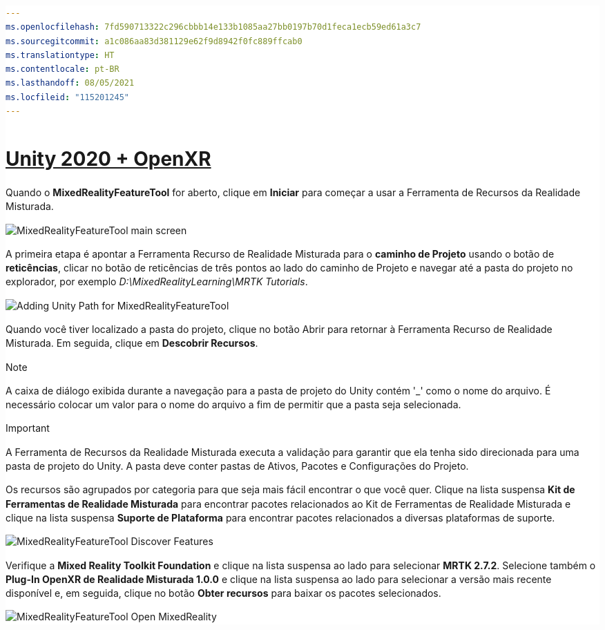 ```yaml
---
ms.openlocfilehash: 7fd590713322c296cbbb14e133b1085aa27bb0197b70d1feca1ecb59ed61a3c7
ms.sourcegitcommit: a1c086aa83d381129e62f9d8942f0fc889ffcab0
ms.translationtype: HT
ms.contentlocale: pt-BR
ms.lasthandoff: 08/05/2021
ms.locfileid: "115201245"
---
```

# <a name="unity-2020--openxr"></a>[Unity 2020 + OpenXR](#tab/openxr)

Quando o **MixedRealityFeatureTool** for aberto, clique em **Iniciar** para começar a usar a Ferramenta de Recursos da Realidade Misturada.

<img src="../images/mr-learning-base/base-02-section4-step1-2.png" width="650px" alt="MixedRealityFeatureTool main screen">

A primeira etapa é apontar a Ferramenta Recurso de Realidade Misturada para o **caminho de Projeto** usando o botão de **reticências**, clicar no botão de reticências de três pontos ao lado do caminho de Projeto e navegar até a pasta do projeto no explorador, por exemplo _D:\MixedRealityLearning\MRTK Tutorials_.

<img src="../images/mr-learning-base/base-02-section4-step1-3.png" width="650px" alt="Adding Unity Path for MixedRealityFeatureTool">

Quando você tiver localizado a pasta do projeto, clique no botão Abrir para retornar à Ferramenta Recurso de Realidade Misturada. Em seguida, clique em **Descobrir Recursos**.

> [!NOTE]
> A caixa de diálogo exibida durante a navegação para a pasta de projeto do Unity contém '_' como o nome do arquivo. É necessário colocar um valor para o nome do arquivo a fim de permitir que a pasta seja selecionada.

> [!Important]
> A Ferramenta de Recursos da Realidade Misturada executa a validação para garantir que ela tenha sido direcionada para uma pasta de projeto do Unity. A pasta deve conter pastas de Ativos, Pacotes e Configurações do Projeto.

Os recursos são agrupados por categoria para que seja mais fácil encontrar o que você quer. Clique na lista suspensa **Kit de Ferramentas de Realidade Misturada** para encontrar pacotes relacionados ao Kit de Ferramentas de Realidade Misturada e clique na lista suspensa **Suporte de Plataforma** para encontrar pacotes relacionados a diversas plataformas de suporte.

<img src="../images/mr-learning-base/base-02-section4-step1-4-openxr.png" width="650px" alt="MixedRealityFeatureTool Discover Features">

Verifique a **Mixed Reality Toolkit Foundation** e clique na lista suspensa ao lado para selecionar **MRTK 2.7.2**. Selecione também o **Plug-In OpenXR de Realidade Misturada 1.0.0** e clique na lista suspensa ao lado para selecionar a versão mais recente disponível e, em seguida, clique no botão **Obter recursos** para baixar os pacotes selecionados.

<img src="../images/mr-learning-base/base-02-section4-step1-5-openxr.png" width="650px" alt="MixedRealityFeatureTool Open MixedReality">
